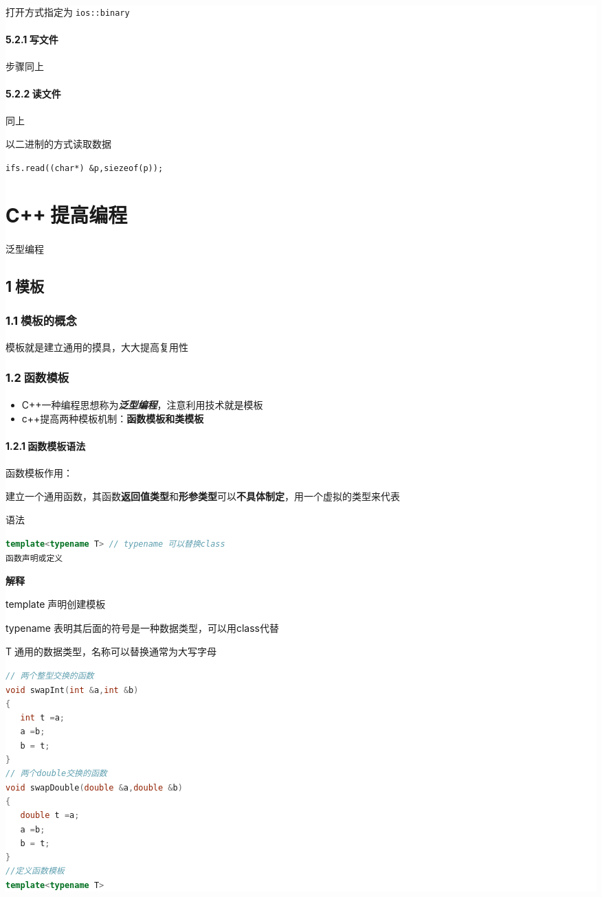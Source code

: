 打开方式指定为 `ios::binary`

#### 5.2.1 写文件

步骤同上

#### 5.2.2 读文件

同上

以二进制的方式读取数据

`ifs.read((char*) &p,siezeof(p));`

# C++ 提高编程

泛型编程

## 1 模板

### 1.1 模板的概念

模板就是建立通用的摸具，大大提高复用性



### 1.2 函数模板

- C++一种编程思想称为***泛型编程***，注意利用技术就是模板
- c++提高两种模板机制：**函数模板和类模板**

#### 1.2.1 函数模板语法

函数模板作用：

建立一个通用函数，其函数**返回值类型**和**形参类型**可以**不具体制定**，用一个虚拟的类型来代表



语法

```c++
template<typename T> // typename 可以替换class
函数声明或定义
```

**解释**

template  声明创建模板

typename  表明其后面的符号是一种数据类型，可以用class代替

T          通用的数据类型，名称可以替换通常为大写字母

```C++
// 两个整型交换的函数
void swapInt(int &a,int &b)
{
   int t =a;
   a =b;
   b = t;
}
// 两个double交换的函数
void swapDouble(double &a,double &b)
{
   double t =a;
   a =b;
   b = t;
}
//定义函数模板
template<typename T>
```